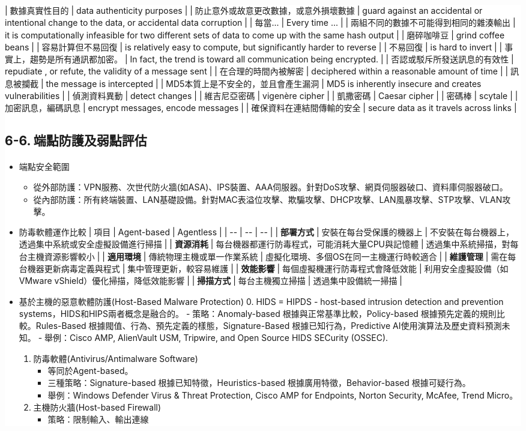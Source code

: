 | 數據真實性目的 | data authenticity purposes |
| 防止意外或故意更改數據，或意外損壞數據 | guard against an accidental or intentional change to the data, or accidental data corruption |
| 每當... | Every time ... |
| 兩組不同的數據不可能得到相同的雜湊輸出 | it is computationally infeasible for two different sets of data to come up with the same hash output |
| 磨碎咖啡豆 | grind coffee beans |
| 容易計算但不易回復 | is relatively easy to compute, but significantly harder to reverse |
| 不易回復 | is hard to invert |
| 事實上，趨勢是所有通訊都加密。 | In fact, the trend is toward all communication being encrypted. |
| 否認或駁斥所發送訊息的有效性 | repudiate , or refute, the validity of a message sent |
| 在合理的時間內被解密 | deciphered within a reasonable amount of time |
| 訊息被攔截 | the message is intercepted |
| MD5本質上是不安全的，並且會產生漏洞 | MD5 is inherently insecure and creates vulnerabilities |
| 偵測資料異動 | detect changes |
| 維吉尼亞密碼 | vigenère cipher |
| 凱撒密碼 | Caesar cipher |
| 密碼棒 | scytale |
| 加密訊息，編碼訊息 | encrypt messages, encode messages |
| 確保資料在連結間傳輸的安全 | secure data as it travels across links |

## 6-6. 端點防護及弱點評估
- 端點安全範圍
    - 從外部防護：VPN服務、次世代防火牆(如ASA)、IPS裝置、AAA伺服器。針對DoS攻擊、網頁伺服器破口、資料庫伺服器破口。
    - 從內部防護：所有終端裝置、LAN基礎設備。針對MAC表溢位攻擊、欺騙攻擊、DHCP攻擊、LAN風暴攻擊、STP攻擊、VLAN攻擊。

- 防毒軟體運作比較
    | 項目 | Agent-based | Agentless |
    | -- | -- | -- |
    | **部署方式** | 安裝在每台受保護的機器上 | 不安裝在每台機器上，透過集中系統或安全虛擬設備進行掃描 |
    | **資源消耗** | 每台機器都運行防毒程式，可能消耗大量CPU與記憶體 | 透過集中系統掃描，對每台主機資源影響較小 |
    | **適用環境** | 傳統物理主機或單一作業系統 | 虛擬化環境、多個OS在同一主機運行時較適合 |
    | **維護管理** | 需在每台機器更新病毒定義與程式 | 集中管理更新，較容易維護 |
    | **效能影響** | 每個虛擬機運行防毒程式會降低效能 | 利用安全虛擬設備（如 VMware vShield）優化掃描，降低效能影響 |
    | **掃描方式** | 每台主機獨立掃描 | 透過集中設備統一掃描 |

- 基於主機的惡意軟體防護(Host-Based Malware Protection)
    0. HIDS = HIPDS
        - host-based intrusion detection and prevention systems，HIDS和HIPS兩者概念是融合的。
        - 策略：Anomaly-based 根據與正常基準比較，Policy-based 根據預先定義的規則比較。Rules-Based 根據閥值、行為、預先定義的樣態，Signature-Based 根據已知行為，Predictive AI使用演算法及歷史資料預測未知。
        - 舉例：Cisco AMP, AlienVault USM, Tripwire, and Open Source HIDS SECurity (OSSEC).
    1. 防毒軟體(Antivirus/Antimalware Software)
        - 等同於Agent-based。
        - 三種策略：Signature-based 根據已知特徵，Heuristics-based 根據廣用特徵，Behavior-based 根據可疑行為。
        - 舉例：Windows Defender Virus & Threat Protection, Cisco AMP for Endpoints, Norton Security, McAfee, Trend Micro。
    2. 主機防火牆(Host-based Firewall)
        - 策略：限制輸入、輸出連線